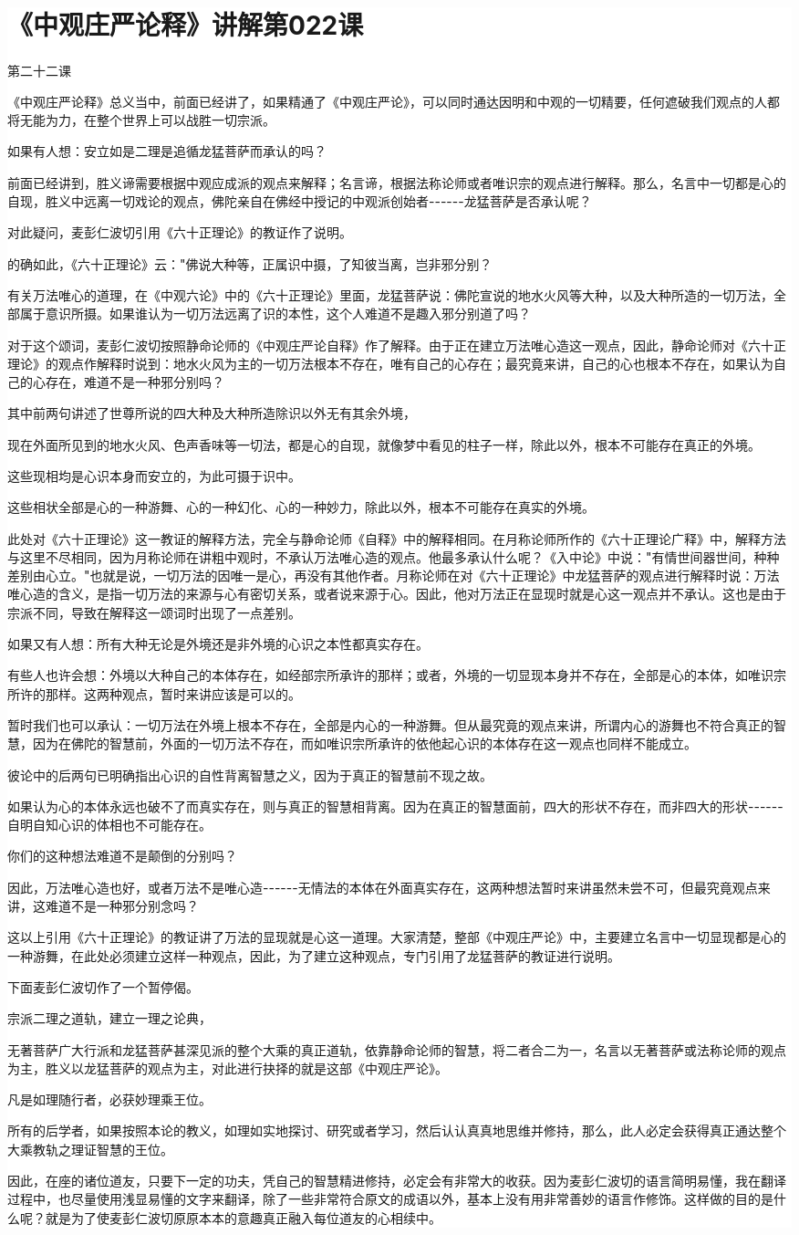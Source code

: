 # 《中观庄严论释》讲解第022课

第二十二课

《中观庄严论释》总义当中，前面已经讲了，如果精通了《中观庄严论》，可以同时通达因明和中观的一切精要，任何遮破我们观点的人都将无能为力，在整个世界上可以战胜一切宗派。

如果有人想：安立如是二理是追循龙猛菩萨而承认的吗？

前面已经讲到，胜义谛需要根据中观应成派的观点来解释；名言谛，根据法称论师或者唯识宗的观点进行解释。那么，名言中一切都是心的自现，胜义中远离一切戏论的观点，佛陀亲自在佛经中授记的中观派创始者------龙猛菩萨是否承认呢？

对此疑问，麦彭仁波切引用《六十正理论》的教证作了说明。

的确如此，《六十正理论》云："佛说大种等，正属识中摄，了知彼当离，岂非邪分别？

有关万法唯心的道理，在《中观六论》中的《六十正理论》里面，龙猛菩萨说：佛陀宣说的地水火风等大种，以及大种所造的一切万法，全部属于意识所摄。如果谁认为一切万法远离了识的本性，这个人难道不是趣入邪分别道了吗？

对于这个颂词，麦彭仁波切按照静命论师的《中观庄严论自释》作了解释。由于正在建立万法唯心造这一观点，因此，静命论师对《六十正理论》的观点作解释时说到：地水火风为主的一切万法根本不存在，唯有自己的心存在；最究竟来讲，自己的心也根本不存在，如果认为自己的心存在，难道不是一种邪分别吗？

其中前两句讲述了世尊所说的四大种及大种所造除识以外无有其余外境，

现在外面所见到的地水火风、色声香味等一切法，都是心的自现，就像梦中看见的柱子一样，除此以外，根本不可能存在真正的外境。

这些现相均是心识本身而安立的，为此可摄于识中。

这些相状全部是心的一种游舞、心的一种幻化、心的一种妙力，除此以外，根本不可能存在真实的外境。

此处对《六十正理论》这一教证的解释方法，完全与静命论师《自释》中的解释相同。在月称论师所作的《六十正理论广释》中，解释方法与这里不尽相同，因为月称论师在讲粗中观时，不承认万法唯心造的观点。他最多承认什么呢？《入中论》中说："有情世间器世间，种种差别由心立。"也就是说，一切万法的因唯一是心，再没有其他作者。月称论师在对《六十正理论》中龙猛菩萨的观点进行解释时说：万法唯心造的含义，是指一切万法的来源与心有密切关系，或者说来源于心。因此，他对万法正在显现时就是心这一观点并不承认。这也是由于宗派不同，导致在解释这一颂词时出现了一点差别。

如果又有人想：所有大种无论是外境还是非外境的心识之本性都真实存在。

有些人也许会想：外境以大种自己的本体存在，如经部宗所承许的那样；或者，外境的一切显现本身并不存在，全部是心的本体，如唯识宗所许的那样。这两种观点，暂时来讲应该是可以的。

暂时我们也可以承认：一切万法在外境上根本不存在，全部是内心的一种游舞。但从最究竟的观点来讲，所谓内心的游舞也不符合真正的智慧，因为在佛陀的智慧前，外面的一切万法不存在，而如唯识宗所承许的依他起心识的本体存在这一观点也同样不能成立。

彼论中的后两句已明确指出心识的自性背离智慧之义，因为于真正的智慧前不现之故。

如果认为心的本体永远也破不了而真实存在，则与真正的智慧相背离。因为在真正的智慧面前，四大的形状不存在，而非四大的形状------自明自知心识的体相也不可能存在。

你们的这种想法难道不是颠倒的分别吗？

因此，万法唯心造也好，或者万法不是唯心造------无情法的本体在外面真实存在，这两种想法暂时来讲虽然未尝不可，但最究竟观点来讲，这难道不是一种邪分别念吗？

这以上引用《六十正理论》的教证讲了万法的显现就是心这一道理。大家清楚，整部《中观庄严论》中，主要建立名言中一切显现都是心的一种游舞，在此处必须建立这样一种观点，因此，为了建立这种观点，专门引用了龙猛菩萨的教证进行说明。

下面麦彭仁波切作了一个暂停偈。

宗派二理之道轨，建立一理之论典，

无著菩萨广大行派和龙猛菩萨甚深见派的整个大乘的真正道轨，依靠静命论师的智慧，将二者合二为一，名言以无著菩萨或法称论师的观点为主，胜义以龙猛菩萨的观点为主，对此进行抉择的就是这部《中观庄严论》。

凡是如理随行者，必获妙理乘王位。

所有的后学者，如果按照本论的教义，如理如实地探讨、研究或者学习，然后认认真真地思维并修持，那么，此人必定会获得真正通达整个大乘教轨之理证智慧的王位。

因此，在座的诸位道友，只要下一定的功夫，凭自己的智慧精进修持，必定会有非常大的收获。因为麦彭仁波切的语言简明易懂，我在翻译过程中，也尽量使用浅显易懂的文字来翻译，除了一些非常符合原文的成语以外，基本上没有用非常善妙的语言作修饰。这样做的目的是什么呢？就是为了使麦彭仁波切原原本本的意趣真正融入每位道友的心相续中。
